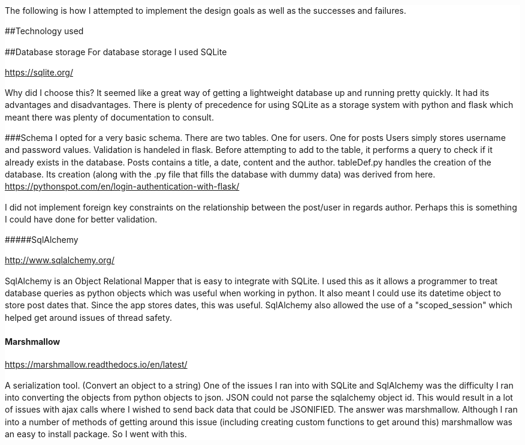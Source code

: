 The following is how I attempted to implement the design goals as well as the successes and failures.
 
 ##Technology used
 
 ##Database storage
 For database storage I used SQLite
 
 <https://sqlite.org/>
 
 Why did I choose this? It seemed like a great way of getting a lightweight database up and running pretty quickly.
 It had its advantages and disadvantages. There is plenty of precedence for using SQLite as a storage system
 with python and flask which meant there was plenty of documentation to consult.

 ###Schema
 I opted for a very basic schema. There are two tables. One for users. One for posts
 Users simply stores username and password values. 
 Validation is handeled in flask. Before attempting to add to the table, it performs a query to check if it already exists in the database.
 Posts contains a title, a date, content and the author.
 tableDef.py handles the creation of the database. 
 Its creation (along with the .py file that fills the database with dummy data) was derived from here. <https://pythonspot.com/en/login-authentication-with-flask/>

 I did not implement foreign key constraints on the relationship between the post/user in regards author. Perhaps this is something I could have done for better validation.


#####SqlAlchemy

<http://www.sqlalchemy.org/>

SqlAlchemy is an Object Relational Mapper that is easy to integrate with SQLite.
I used this as it allows a programmer to treat database queries as python objects which was useful when working in python.
It also meant I could use its datetime object to store post dates that. Since the app stores dates, this was useful.
SqlAlchemy also allowed the use of a "scoped_session" which helped get around issues of thread safety.




#### Marshmallow

<https://marshmallow.readthedocs.io/en/latest/>

A serialization tool. (Convert an object to a string)
One of the issues I ran into with SQLite and SqlAlchemy was the difficulty I ran into converting the objects from python objects to json.
JSON could not parse the sqlalchemy object id.
This would result in a lot of issues with ajax calls where I wished to send back data that could be JSONIFIED.
The answer was marshmallow.
Although I ran into a number of methods of getting around this issue (including creating custom functions to get around this)
marshmallow was an easy to install package. So I went with this.
